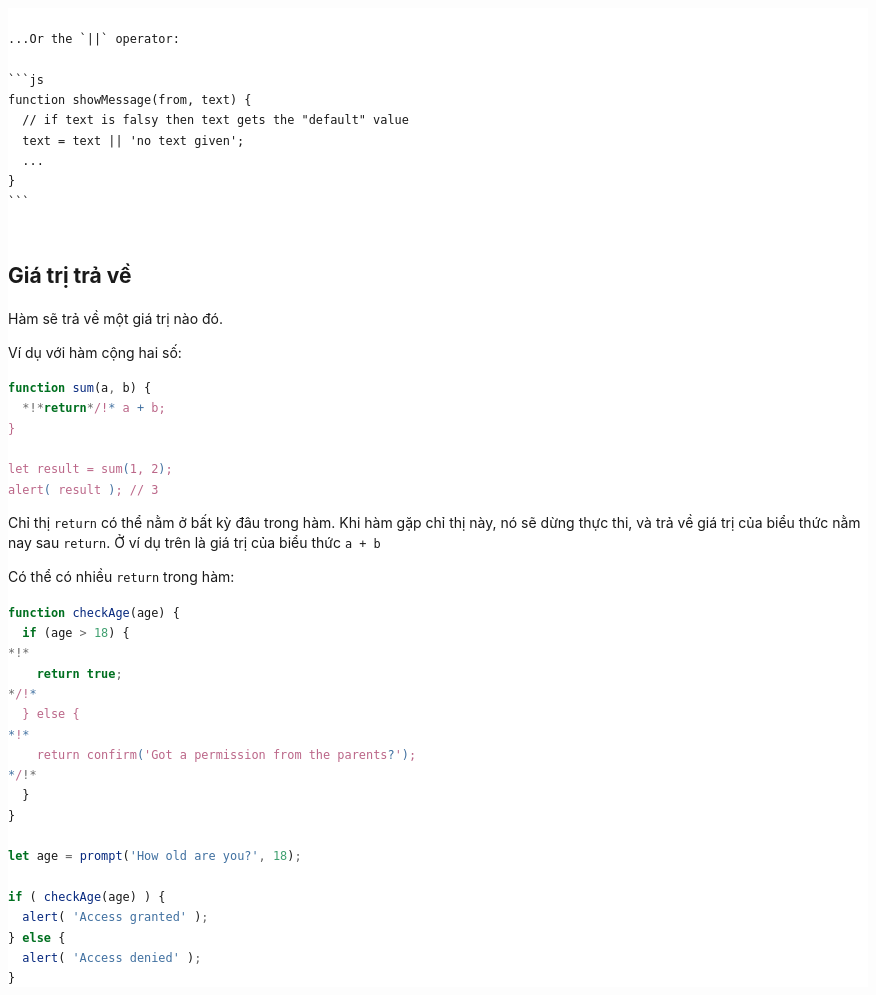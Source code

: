 ````smart header="Default parameters old-style"

...Or the `||` operator:

```js
function showMessage(from, text) {
  // if text is falsy then text gets the "default" value
  text = text || 'no text given';
  ...
}
```


````


## Giá trị trả về

Hàm sẽ trả về một giá trị nào đó.

Ví dụ với hàm cộng hai số:

```js run no-beautify
function sum(a, b) {
  *!*return*/!* a + b;
}

let result = sum(1, 2);
alert( result ); // 3
```

Chỉ thị `return` có thể nằm ở bất kỳ đâu trong hàm. Khi hàm gặp chỉ thị này, nó sẽ dừng thực thi, và trả về giá trị của biểu thức nằm nay sau `return`. Ở ví dụ trên là giá trị của biểu thức `a + b`

Có thể có nhiều `return` trong hàm:

```js run
function checkAge(age) {
  if (age > 18) {
*!*
    return true;
*/!*
  } else {
*!*
    return confirm('Got a permission from the parents?');
*/!*
  }
}

let age = prompt('How old are you?', 18);

if ( checkAge(age) ) {
  alert( 'Access granted' );
} else {
  alert( 'Access denied' );
}
```
